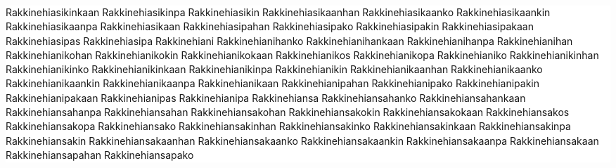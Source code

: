 Rakkinehiasikinkaan
Rakkinehiasikinpa
Rakkinehiasikin
Rakkinehiasikaanhan
Rakkinehiasikaanko
Rakkinehiasikaankin
Rakkinehiasikaanpa
Rakkinehiasikaan
Rakkinehiasipahan
Rakkinehiasipako
Rakkinehiasipakin
Rakkinehiasipakaan
Rakkinehiasipas
Rakkinehiasipa
Rakkinehiani
Rakkinehianihanko
Rakkinehianihankaan
Rakkinehianihanpa
Rakkinehianihan
Rakkinehianikohan
Rakkinehianikokin
Rakkinehianikokaan
Rakkinehianikos
Rakkinehianikopa
Rakkinehianiko
Rakkinehianikinhan
Rakkinehianikinko
Rakkinehianikinkaan
Rakkinehianikinpa
Rakkinehianikin
Rakkinehianikaanhan
Rakkinehianikaanko
Rakkinehianikaankin
Rakkinehianikaanpa
Rakkinehianikaan
Rakkinehianipahan
Rakkinehianipako
Rakkinehianipakin
Rakkinehianipakaan
Rakkinehianipas
Rakkinehianipa
Rakkinehiansa
Rakkinehiansahanko
Rakkinehiansahankaan
Rakkinehiansahanpa
Rakkinehiansahan
Rakkinehiansakohan
Rakkinehiansakokin
Rakkinehiansakokaan
Rakkinehiansakos
Rakkinehiansakopa
Rakkinehiansako
Rakkinehiansakinhan
Rakkinehiansakinko
Rakkinehiansakinkaan
Rakkinehiansakinpa
Rakkinehiansakin
Rakkinehiansakaanhan
Rakkinehiansakaanko
Rakkinehiansakaankin
Rakkinehiansakaanpa
Rakkinehiansakaan
Rakkinehiansapahan
Rakkinehiansapako